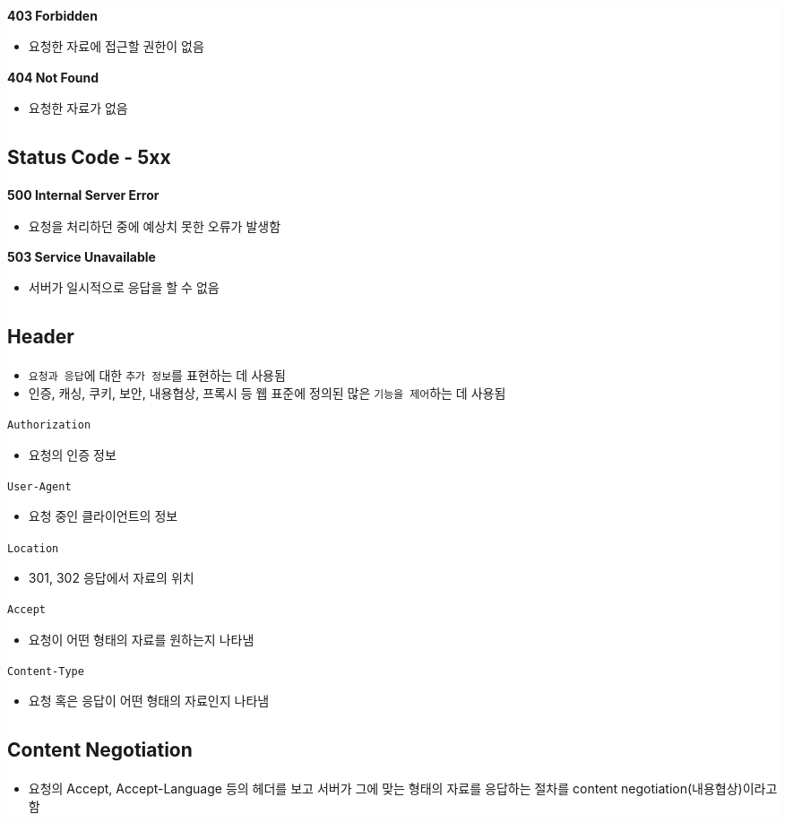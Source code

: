 <b>403 Forbidden</b>
- 요청한 자료에 접근할 권한이 없음

<b>404 Not Found</b>
- 요청한 자료가 없음

## Status Code - 5xx

<b>500 Internal Server Error</b>
- 요청을 처리하던 중에 예상치 못한 오류가 발생함

<b>503 Service Unavailable</b>
- 서버가 일시적으로 응답을 할 수 없음


## Header

- `요청과 응답`에 대한 `추가 정보`를 표현하는 데 사용됨  
- 인증, 캐싱, 쿠키, 보안, 내용협상, 프록시 등 웹 표준에 정의된 많은 `기능을 제어`하는 데 사용됨  

`Authorization`  
- 요청의 인증 정보

`User-Agent`  
- 요청 중인 클라이언트의 정보

`Location`  
- 301, 302 응답에서 자료의 위치

`Accept`  
- 요청이 어떤 형태의 자료를 원하는지 나타냄

`Content-Type`  
- 요청 혹은 응답이 어떤 형태의 자료인지 나타냄

## Content Negotiation
- 요청의 Accept, Accept-Language 등의 헤더를 보고 서버가 그에 맞는 형태의 자료를 응답하는 절차를 content negotiation(내용협상)이라고 함




